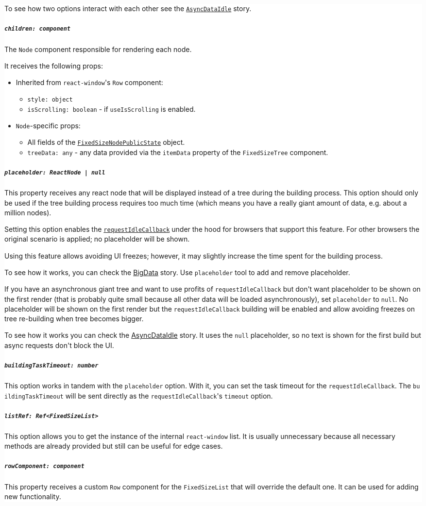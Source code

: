 To see how two options interact with each other see the [`AsyncDataIdle`](./__stories__/AsyncDataIdle.story.tsx) story.

##### `children: component`

The `Node` component responsible for rendering each node.

It receives the following props:

- Inherited from `react-window`'s `Row` component:
  - `style: object`
  - `isScrolling: boolean` - if `useIsScrolling` is enabled.
- `Node`-specific props:

  - All fields of the [`FixedSizeNodePublicState`](#types) object.
  - `treeData: any` - any data provided via the `itemData` property of the `FixedSizeTree` component.

##### `placeholder: ReactNode | null`

This property receives any react node that will be displayed instead of a tree during the building process. This option should only be used if the tree building process requires too much time (which means you have a really giant amount of data, e.g. about a million nodes).

Setting this option enables the [`requestIdleCallback`](https://developer.mozilla.org/en-US/docs/Web/API/Window/requestIdleCallback) under the hood for browsers that support this feature. For other browsers the original scenario is applied; no placeholder will be shown.

Using this feature allows avoiding UI freezes; however, it may slightly increase the time spent for the building process.

To see how it works, you can check the [BigData](./__stories__/BigData.story.tsx) story. Use `placeholder` tool to add and remove placeholder.

If you have an asynchronous giant tree and want to use profits of `requestIdleCallback` but don't want placeholder to be shown on the first render (that is probably quite small because all other data will be loaded asynchronously), set `placeholder` to `null`. No placeholder will be shown on the first render but the `requestIdleCallback` building will be enabled and allow avoiding freezes on tree re-building when tree becomes bigger.

To see how it works you can check the [AsyncDataIdle](./__stories__/AsyncDataIdle.story.tsx) story. It uses the `null` placeholder, so no text is shown for the first build but async requests don't block the UI.

##### `buildingTaskTimeout: number`

This option works in tandem with the `placeholder` option. With it, you can set the task timeout for the `requestIdleCallback`. The `buildingTaskTimeout` will be sent directly as the `requestIdleCallback`'s `timeout` option.

##### `listRef: Ref<FixedSizeList>`

This option allows you to get the instance of the internal `react-window` list. It is usually unnecessary because all necessary methods are already provided but still can be useful for edge cases.

##### `rowComponent: component`

This property receives a custom `Row` component for the `FixedSizeList` that will override the default one. It can be used for adding new functionality.
